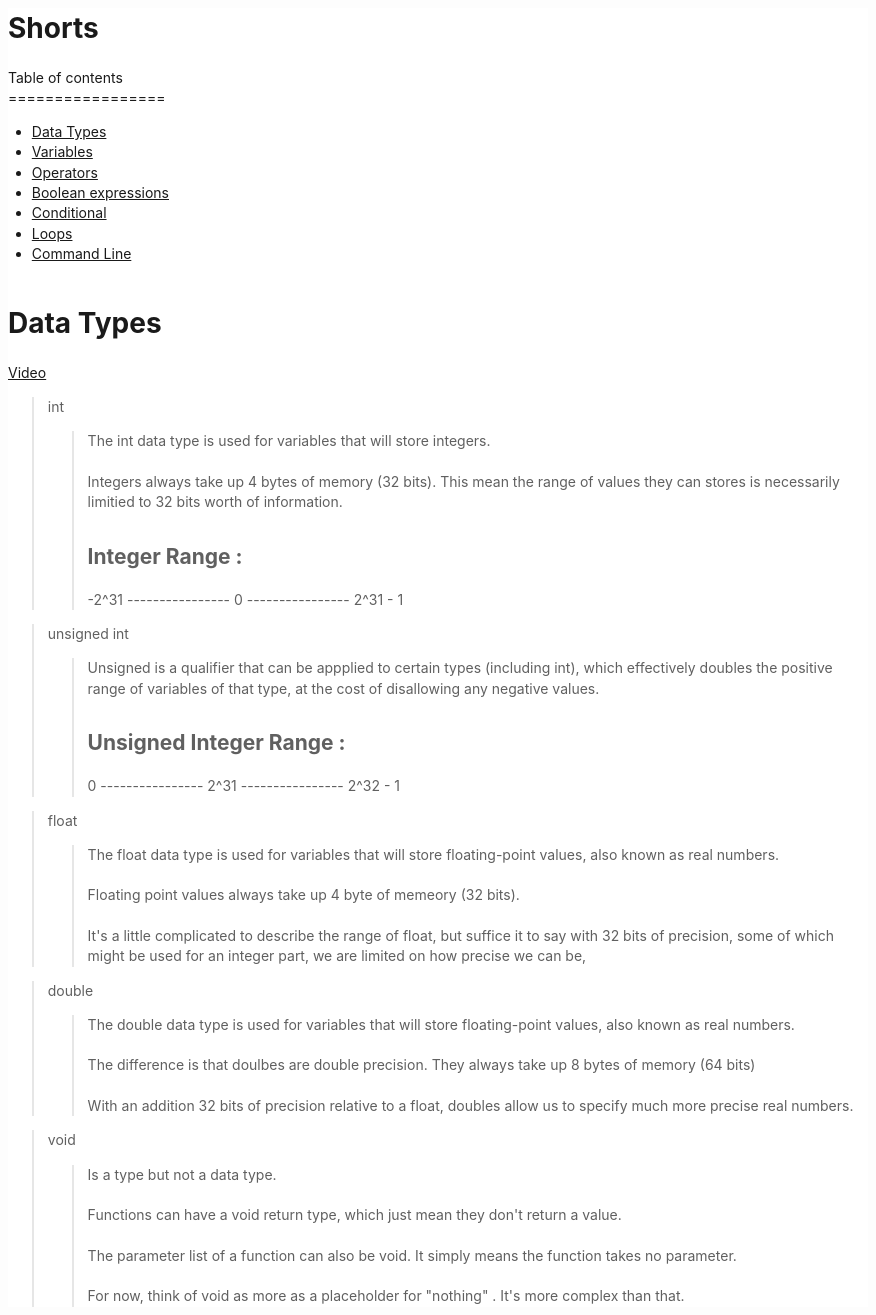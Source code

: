 # Shorts

Table of contents
<br>\=================
- [Data Types](#data-types)
- [Variables](#variables)
- [Operators](#operators)
- [Boolean expressions](#boolean-expressions)
- [Conditional](#conditional)
- [Loops](#loops)
- [Command Line](#command-line)

# Data Types
[Video](https://youtu.be/Fc9htmvVZ9U)

> int
>> The int data type is used for variables that will store integers. <br><br>
>> Integers always take up 4 bytes of memory (32 bits). This mean the range of values they can stores is necessarily limitied to 32 bits worth of information. 
>> ## Integer Range : 
>> -2^31 ---------------- 0 ---------------- 2^31 - 1 

> unsigned int
>> Unsigned is a qualifier that can be appplied to certain types (including int), which effectively doubles the positive range of variables of that type, at the cost of disallowing any negative values.
>> ## Unsigned Integer Range : 
>> 0 ---------------- 2^31 ---------------- 2^32 - 1 

> float
>> The float data type is used for variables that will store floating-point values, also known as real numbers.<br><br>
>> Floating point values always take up 4 byte of memeory (32 bits).<br><br>
>> It's a little complicated to describe the range of float, but suffice it to say with 32 bits of precision, some of which might be used for an integer part, we are limited on how precise we can be, 

> double
>> The double data type is used for variables that will store floating-point values, also known as real numbers.<br><br>
>> The difference is that doulbes are double precision. They always take up 8 bytes of memory (64 bits)<br><br>
>> With an addition 32 bits of precision relative to a float, doubles allow us to specify much more precise real numbers. 

> void
>> Is a type but not a data type.<br><br>
>> Functions can have a void return type, which just mean they don't return a value. <br><br>
>> The parameter list of a function can also be void. It simply means the function takes no parameter. <br><br>
>> For now, think of void as more as a placeholder for "nothing" . It's more complex than that.
